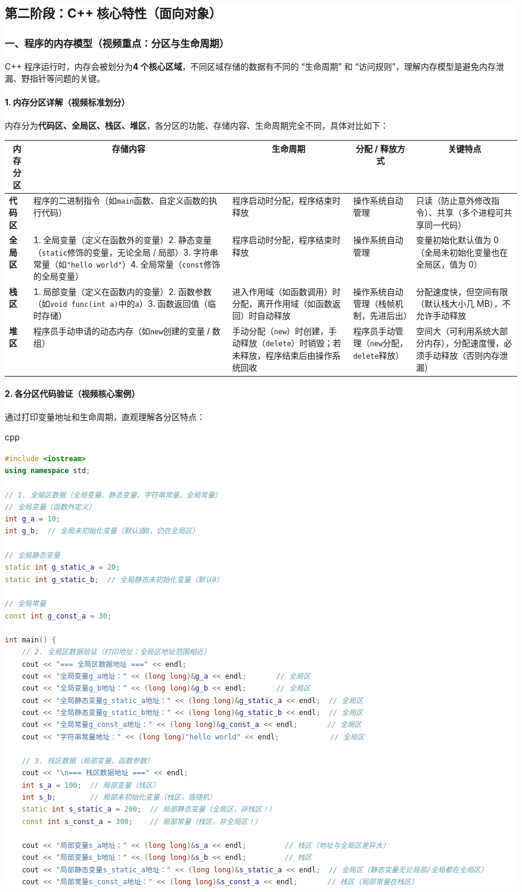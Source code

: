 

## 第二阶段：C++ 核心特性（面向对象）

### 一、程序的内存模型（视频重点：分区与生命周期）

C++ 程序运行时，内存会被划分为**4 个核心区域**，不同区域存储的数据有不同的 “生命周期” 和 “访问规则”，理解内存模型是避免内存泄漏、野指针等问题的关键。

#### 1. 内存分区详解（视频标准划分）

内存分为**代码区、全局区、栈区、堆区**，各分区的功能、存储内容、生命周期完全不同，具体对比如下：

| 内存分区   | 存储内容                                                     | 生命周期                                                     | 分配 / 释放方式                           | 关键特点                                                     |
| ---------- | ------------------------------------------------------------ | ------------------------------------------------------------ | ----------------------------------------- | ------------------------------------------------------------ |
| **代码区** | 程序的二进制指令（如`main`函数、自定义函数的执行代码）       | 程序启动时分配，程序结束时释放                               | 操作系统自动管理                          | 只读（防止意外修改指令）、共享（多个进程可共享同一代码）     |
| **全局区** | 1. 全局变量（定义在函数外的变量）2. 静态变量（`static`修饰的变量，无论全局 / 局部）3. 字符串常量（如`"hello world"`）4. 全局常量（`const`修饰的全局变量） | 程序启动时分配，程序结束时释放                               | 操作系统自动管理                          | 变量初始化默认值为 0（全局未初始化变量也在全局区，值为 0）   |
| **栈区**   | 1. 局部变量（定义在函数内的变量）2. 函数参数（如`void func(int a)`中的`a`）3. 函数返回值（临时存储） | 进入作用域（如函数调用）时分配，离开作用域（如函数返回）时自动释放 | 操作系统自动管理（栈帧机制，先进后出）    | 分配速度快，但空间有限（默认栈大小几 MB），不允许手动释放    |
| **堆区**   | 程序员手动申请的动态内存（如`new`创建的变量 / 数组）         | 手动分配（`new`）时创建，手动释放（`delete`）时销毁；若未释放，程序结束后由操作系统回收 | 程序员手动管理（`new`分配，`delete`释放） | 空间大（可利用系统大部分内存），分配速度慢，必须手动释放（否则内存泄漏） |

#### 2. 各分区代码验证（视频核心案例）

通过打印变量地址和生命周期，直观理解各分区特点：

cpp



```cpp
#include <iostream>
using namespace std;

// 1. 全局区数据（全局变量、静态变量、字符串常量、全局常量）
// 全局变量（函数外定义）
int g_a = 10;
int g_b;  // 全局未初始化变量（默认值0，仍在全局区）

// 全局静态变量
static int g_static_a = 20;
static int g_static_b;  // 全局静态未初始化变量（默认0）

// 全局常量
const int g_const_a = 30;

int main() {
    // 2. 全局区数据验证（打印地址：全局区地址范围相近）
    cout << "=== 全局区数据地址 ===" << endl;
    cout << "全局变量g_a地址：" << (long long)&g_a << endl;       // 全局区
    cout << "全局变量g_b地址：" << (long long)&g_b << endl;       // 全局区
    cout << "全局静态变量g_static_a地址：" << (long long)&g_static_a << endl;  // 全局区
    cout << "全局静态变量g_static_b地址：" << (long long)&g_static_b << endl;  // 全局区
    cout << "全局常量g_const_a地址：" << (long long)&g_const_a << endl;       // 全局区
    cout << "字符串常量地址：" << (long long)"hello world" << endl;            // 全局区

    // 3. 栈区数据（局部变量、函数参数）
    cout << "\n=== 栈区数据地址 ===" << endl;
    int s_a = 100;  // 局部变量（栈区）
    int s_b;        // 局部未初始化变量（栈区，值随机）
    static int s_static_a = 200;  // 局部静态变量（全局区，非栈区！）
    const int s_const_a = 300;    // 局部常量（栈区，非全局区！）

    cout << "局部变量s_a地址：" << (long long)&s_a << endl;         // 栈区（地址与全局区差异大）
    cout << "局部变量s_b地址：" << (long long)&s_b << endl;         // 栈区
    cout << "局部静态变量s_static_a地址：" << (long long)&s_static_a << endl;  // 全局区（静态变量无论局部/全局都在全局区）
    cout << "局部常量s_const_a地址：" << (long long)&s_const_a << endl;       // 栈区（局部常量在栈区）
```